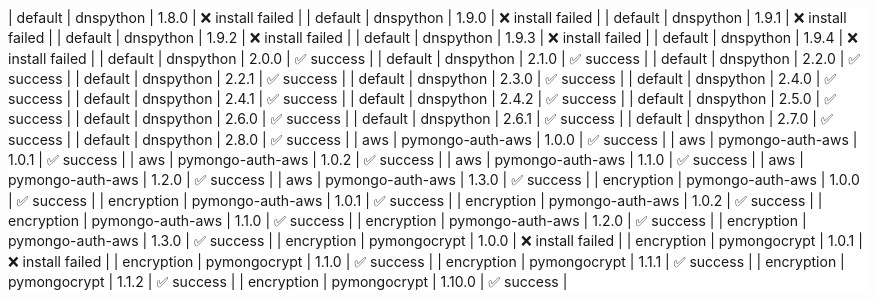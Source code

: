 | default | dnspython | 1.8.0 | ❌ install failed |
| default | dnspython | 1.9.0 | ❌ install failed |
| default | dnspython | 1.9.1 | ❌ install failed |
| default | dnspython | 1.9.2 | ❌ install failed |
| default | dnspython | 1.9.3 | ❌ install failed |
| default | dnspython | 1.9.4 | ❌ install failed |
| default | dnspython | 2.0.0 | ✅ success |
| default | dnspython | 2.1.0 | ✅ success |
| default | dnspython | 2.2.0 | ✅ success |
| default | dnspython | 2.2.1 | ✅ success |
| default | dnspython | 2.3.0 | ✅ success |
| default | dnspython | 2.4.0 | ✅ success |
| default | dnspython | 2.4.1 | ✅ success |
| default | dnspython | 2.4.2 | ✅ success |
| default | dnspython | 2.5.0 | ✅ success |
| default | dnspython | 2.6.0 | ✅ success |
| default | dnspython | 2.6.1 | ✅ success |
| default | dnspython | 2.7.0 | ✅ success |
| default | dnspython | 2.8.0 | ✅ success |
| aws | pymongo-auth-aws | 1.0.0 | ✅ success |
| aws | pymongo-auth-aws | 1.0.1 | ✅ success |
| aws | pymongo-auth-aws | 1.0.2 | ✅ success |
| aws | pymongo-auth-aws | 1.1.0 | ✅ success |
| aws | pymongo-auth-aws | 1.2.0 | ✅ success |
| aws | pymongo-auth-aws | 1.3.0 | ✅ success |
| encryption | pymongo-auth-aws | 1.0.0 | ✅ success |
| encryption | pymongo-auth-aws | 1.0.1 | ✅ success |
| encryption | pymongo-auth-aws | 1.0.2 | ✅ success |
| encryption | pymongo-auth-aws | 1.1.0 | ✅ success |
| encryption | pymongo-auth-aws | 1.2.0 | ✅ success |
| encryption | pymongo-auth-aws | 1.3.0 | ✅ success |
| encryption | pymongocrypt | 1.0.0 | ❌ install failed |
| encryption | pymongocrypt | 1.0.1 | ❌ install failed |
| encryption | pymongocrypt | 1.1.0 | ✅ success |
| encryption | pymongocrypt | 1.1.1 | ✅ success |
| encryption | pymongocrypt | 1.1.2 | ✅ success |
| encryption | pymongocrypt | 1.10.0 | ✅ success |